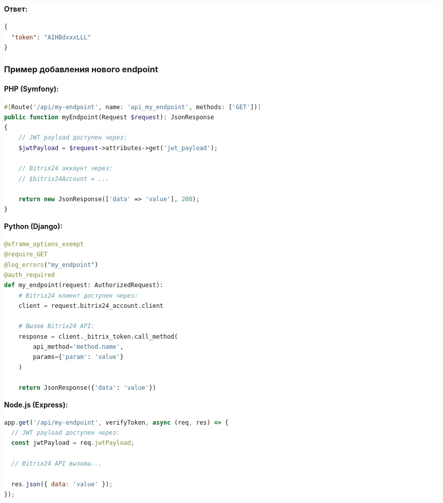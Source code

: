 **Ответ:**
```json
{
  "token": "AIHBdxxxLLL"
}
```

### Пример добавления нового endpoint

**PHP (Symfony):**
```php
#[Route('/api/my-endpoint', name: 'api_my_endpoint', methods: ['GET'])]
public function myEndpoint(Request $request): JsonResponse
{
    // JWT payload доступен через:
    $jwtPayload = $request->attributes->get('jwt_payload');
    
    // Bitrix24 аккаунт через:
    // $bitrix24Account = ...
    
    return new JsonResponse(['data' => 'value'], 200);
}
```

**Python (Django):**
```python
@xframe_options_exempt
@require_GET
@log_errors("my_endpoint")
@auth_required
def my_endpoint(request: AuthorizedRequest):
    # Bitrix24 клиент доступен через:
    client = request.bitrix24_account.client
    
    # Вызов Bitrix24 API:
    response = client._bitrix_token.call_method(
        api_method='method.name',
        params={'param': 'value'}
    )
    
    return JsonResponse({'data': 'value'})
```

**Node.js (Express):**
```javascript
app.get('/api/my-endpoint', verifyToken, async (req, res) => {
  // JWT payload доступен через:
  const jwtPayload = req.jwtPayload;
  
  // Bitrix24 API вызовы...
  
  res.json({ data: 'value' });
});
```
